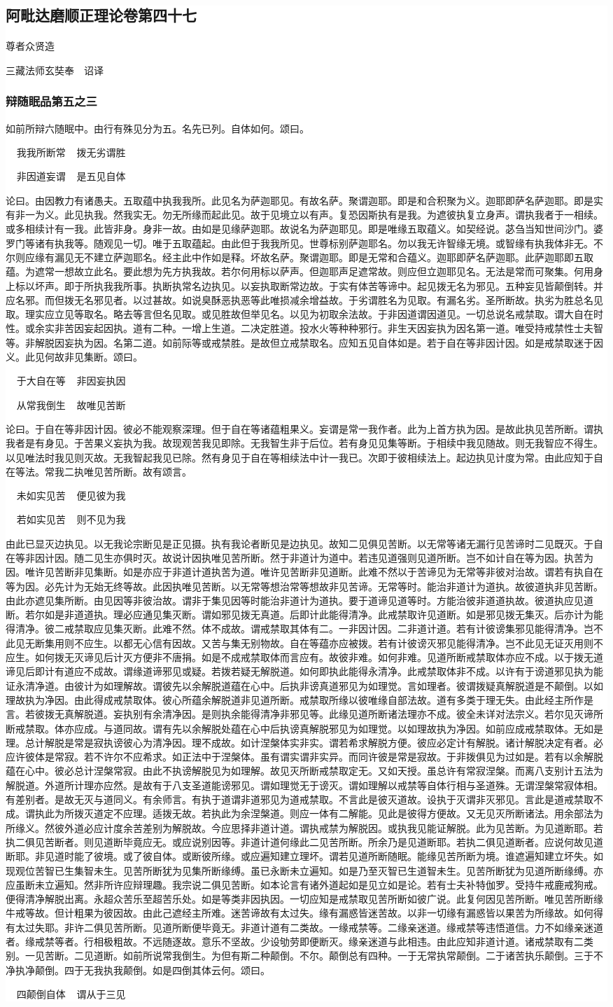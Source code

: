 ## 阿毗达磨顺正理论卷第四十七

尊者众贤造

三藏法师玄奘奉　诏译

### 辩随眠品第五之三

如前所辩六随眠中。由行有殊见分为五。名先已列。自体如何。颂曰。

&nbsp;&nbsp;&nbsp;&nbsp;我我所断常&nbsp;&nbsp;&nbsp;&nbsp;拨无劣谓胜

&nbsp;&nbsp;&nbsp;&nbsp;非因道妄谓&nbsp;&nbsp;&nbsp;&nbsp;是五见自体

论曰。由因教力有诸愚夫。五取蕴中执我我所。此见名为萨迦耶见。有故名萨。聚谓迦耶。即是和合积聚为义。迦耶即萨名萨迦耶。即是实有非一为义。此见执我。然我实无。勿无所缘而起此见。故于见境立以有声。复恐因斯执有是我。为遮彼执复立身声。谓执我者于一相续。或多相续计有一我。此皆非身。身非一故。由如是见缘萨迦耶。故说名为萨迦耶见。即是唯缘五取蕴义。如契经说。苾刍当知世间沙门。婆罗门等诸有执我等。随观见一切。唯于五取蕴起。由此但于我我所见。世尊标别萨迦耶名。勿以我无许智缘无境。或智缘有执我体非无。不尔则应缘有漏见无不建立萨迦耶名。经主此中作如是释。坏故名萨。聚谓迦耶。即是无常和合蕴义。迦耶即萨名萨迦耶。此萨迦耶即五取蕴。为遮常一想故立此名。要此想为先方执我故。若尔何用标以萨声。但迦耶声足遮常故。则应但立迦耶见名。无法是常而可聚集。何用身上标以坏声。即于所执我我所事。执断执常名边执见。以妄执取断常边故。于实有体苦等谛中。起见拨无名为邪见。五种妄见皆颠倒转。并应名邪。而但拨无名邪见者。以过甚故。如说臭酥恶执恶等此唯损减余增益故。于劣谓胜名为见取。有漏名劣。圣所断故。执劣为胜总名见取。理实应立见等取名。略去等言但名见取。或见胜故但举见名。以见为初取余法故。于非因道谓因道见。一切总说名戒禁取。谓大自在时性。或余实非苦因妄起因执。道有二种。一增上生道。二决定胜道。投水火等种种邪行。非生天因妄执为因名第一道。唯受持戒禁性士夫智等。非解脱因妄执为因。名第二道。如前际等或戒禁胜。是故但立戒禁取名。应知五见自体如是。若于自在等非因计因。如是戒禁取迷于因义。此见何故非见集断。颂曰。

&nbsp;&nbsp;&nbsp;&nbsp;于大自在等&nbsp;&nbsp;&nbsp;&nbsp;非因妄执因

&nbsp;&nbsp;&nbsp;&nbsp;从常我倒生&nbsp;&nbsp;&nbsp;&nbsp;故唯见苦断

论曰。于自在等非因计因。彼必不能观察深理。但于自在等诸蕴粗果义。妄谓是常一我作者。此为上首方执为因。是故此执见苦所断。谓执我者是有身见。于苦果义妄执为我。故现观苦我见即除。无我智生非于后位。若有身见见集等断。于相续中我见随故。则无我智应不得生。以见唯法时我见则灭故。无我智起我见已除。然有身见于自在等相续法中计一我已。次即于彼相续法上。起边执见计度为常。由此应知于自在等法。常我二执唯见苦所断。故有颂言。

&nbsp;&nbsp;&nbsp;&nbsp;未如实见苦&nbsp;&nbsp;&nbsp;&nbsp;便见彼为我

&nbsp;&nbsp;&nbsp;&nbsp;若如实见苦&nbsp;&nbsp;&nbsp;&nbsp;则不见为我

由此已显灭边执见。以无我论宗断见是正见摄。执有我论者断见是边执见。故知二见俱见苦断。以无常等诸无漏行见苦谛时二见既灭。于自在等非因计因。随二见生亦俱时灭。故说计因执唯见苦所断。然于非道计为道中。若违见道强则见道所断。岂不如计自在等为因。执苦为因。唯许见苦断非见集断。如是亦应于非道计道执苦为道。唯许见苦断非见道断。此难不然以于苦谛见为无常等非彼对治故。谓若有执自在等为因。必先计为无始无终等故。此因执唯见苦断。以无常等想治常等想故非见苦谛。无常等时。能治非道计为道执。故彼道执非见苦断。由此亦遮见集所断。由见因等非彼治故。谓非于集见因等时能治非道计为道执。要于道谛见道等时。方能治彼非道道执故。彼道执应见道断。若尔如是非道道执。理必应通见集灭断。谓如邪见拨无真道。后即计此能得清净。此戒禁取许见道断。如是邪见拨无集灭。后亦计为能得清净。彼二戒禁取应见集灭断。此难不然。体不成故。谓戒禁取其体有二。一非因计因。二非道计道。若有计彼谤集邪见能得清净。岂不此见无断集用则不应生。以都无心信有因故。又苦与集无别物故。自在等蕴亦应被拨。若有计彼谤灭邪见能得清净。岂不此见无证灭用则不应生。如何拨无灭谛见后计灭方便非不唐捐。如是不成戒禁取体而言应有。故彼非难。如何非难。见道所断戒禁取体亦应不成。以于拨无道谛见后即计有道应不成故。谓缘道谛邪见或疑。若拨若疑无解脱道。如何即执此能得永清净。此戒禁取体非不成。以许有于谤道邪见执为能证永清净道。由彼计为如理解故。谓彼先以余解脱道蕴在心中。后执非谤真道邪见为如理觉。言如理者。彼谓拨疑真解脱道是不颠倒。以如理故执为净因。由此得成戒禁取体。彼心所蕴余解脱道非见道所断。戒禁取所缘以彼唯缘自部法故。道有多类于理无失。由此经主所作是言。若彼拨无真解脱道。妄执别有余清净因。是则执余能得清净非邪见等。此缘见道所断诸法理亦不成。彼全未详对法宗义。若尔见灭谛所断戒禁取。体亦应成。与道同故。谓有先以余解脱处蕴在心中后执谤真解脱邪见为如理觉。以如理故执为净因。如前应成戒禁取体。无如是理。总计解脱是常是寂执谤彼心为清净因。理不成故。如计涅槃体实非实。谓若希求解脱方便。彼应必定计有解脱。诸计解脱决定有者。必应许彼体是常寂。若不许尔不应希求。如正法中于涅槃体。虽有谓实谓非实异。而同许彼是常是寂故。于非拨俱见为过如是。若有以余解脱蕴在心中。彼必总计涅槃常寂。由此不执谤解脱见为如理解。故见灭所断戒禁取定无。又如天授。虽总许有常寂涅槃。而离八支别计五法为解脱道。外道所计理亦应然。是故有于八支圣道能谤邪见。谓如理觉无于谤灭。谓如理解以戒禁等自体行相与圣道殊。无谓涅槃常寂体相。有差别者。是故无灭与道同义。有余师言。有执于道谓非道邪见为道戒禁取。不言此是彼灭道故。设执于灭谓非灭邪见。言此是道戒禁取不成。谓执此为所拨灭道定不应理。适拨无故。若执此为余涅槃道。则应一体有二解能。见此是彼得方便故。又无见灭所断诸法。用余部法为所缘义。然彼外道必应计度余苦差别为解脱故。今应思择非道计道。谓执戒禁为解脱因。或执我见能证解脱。此为见苦断。为见道断耶。若执二俱见苦断者。则见道断毕竟应无。或应说别因等。非道计道何缘此二见苦所断。所余乃是见道断耶。若执二俱见道断者。应说何故见道断耶。非见道时能了彼境。或了彼自体。或断彼所缘。或应遍知建立理坏。谓若见道所断随眠。能缘见苦所断为境。谁遮遍知建立坏失。如现观位苦智已生集智未生。见苦所断犹为见集所断缘缚。虽已永断未立遍知。如是乃至灭智已生道智未生。见苦所断犹为见道所断缘缚。亦应虽断未立遍知。然非所许应辩理趣。我宗说二俱见苦断。如本论言有诸外道起如是见立如是论。若有士夫补特伽罗。受持牛戒鹿戒狗戒。便得清净解脱出离。永超众苦乐至超苦乐处。如是等类非因执因。一切应知是戒禁取见苦所断如彼广说。此复何因见苦所断。唯见苦所断缘牛戒等故。但计粗果为彼因故。由此己遮经主所难。迷苦谛故有太过失。缘有漏惑皆迷苦故。以非一切缘有漏惑皆以果苦为所缘故。如何得有太过失耶。非许二俱见苦所断。见道所断便毕竟无。非道计道有二类故。一缘戒禁等。二缘亲迷道。缘戒禁等违悟道信。力不如缘亲迷道者。缘戒禁等者。行相极粗故。不远随逐故。意乐不坚故。少设劬劳即便断灭。缘亲迷道与此相违。由此应知非道计道。诸戒禁取有二类别。一见苦断。二见道断。如前所说常我倒生。为但有斯二种颠倒。不尔。颠倒总有四种。一于无常执常颠倒。二于诸苦执乐颠倒。三于不净执净颠倒。四于无我执我颠倒。如是四倒其体云何。颂曰。

&nbsp;&nbsp;&nbsp;&nbsp;四颠倒自体&nbsp;&nbsp;&nbsp;&nbsp;谓从于三见

